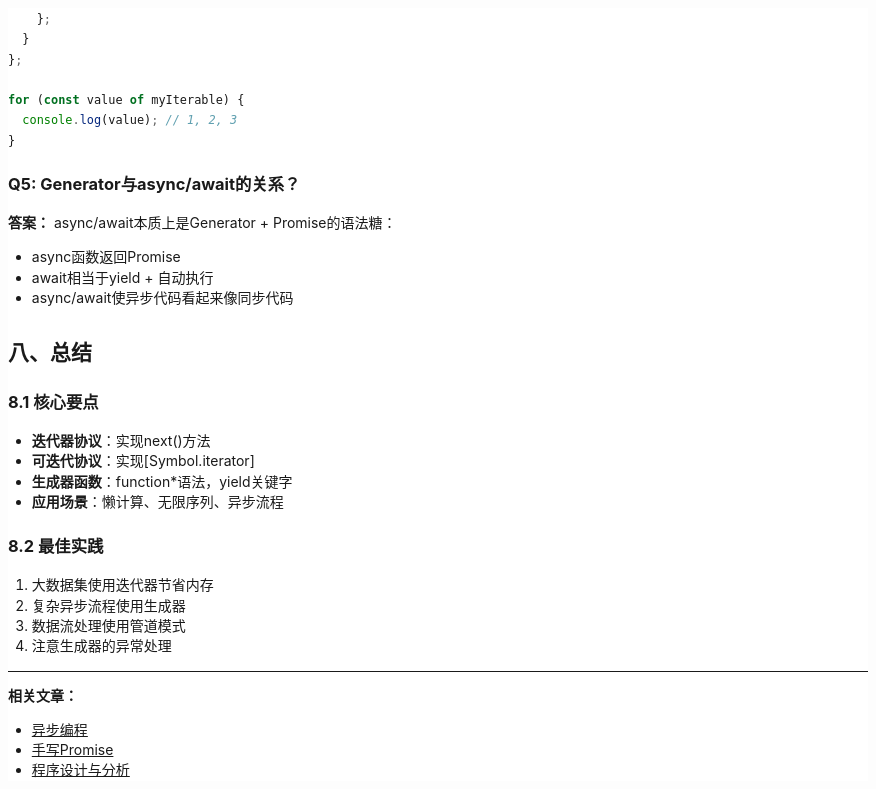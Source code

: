 ```javascript
    };
  }
};

for (const value of myIterable) {
  console.log(value); // 1, 2, 3
}
```

### Q5: Generator与async/await的关系？

**答案：**
async/await本质上是Generator + Promise的语法糖：
- async函数返回Promise
- await相当于yield + 自动执行
- async/await使异步代码看起来像同步代码

## 八、总结

### 8.1 核心要点

- **迭代器协议**：实现next()方法
- **可迭代协议**：实现[Symbol.iterator]
- **生成器函数**：function*语法，yield关键字
- **应用场景**：懒计算、无限序列、异步流程

### 8.2 最佳实践

1. 大数据集使用迭代器节省内存
2. 复杂异步流程使用生成器
3. 数据流处理使用管道模式
4. 注意生成器的异常处理

---

**相关文章：**
- [异步编程](./callback-hell.md)
- [手写Promise](./promise-implementation.md)
- [程序设计与分析](./program-design.md)
